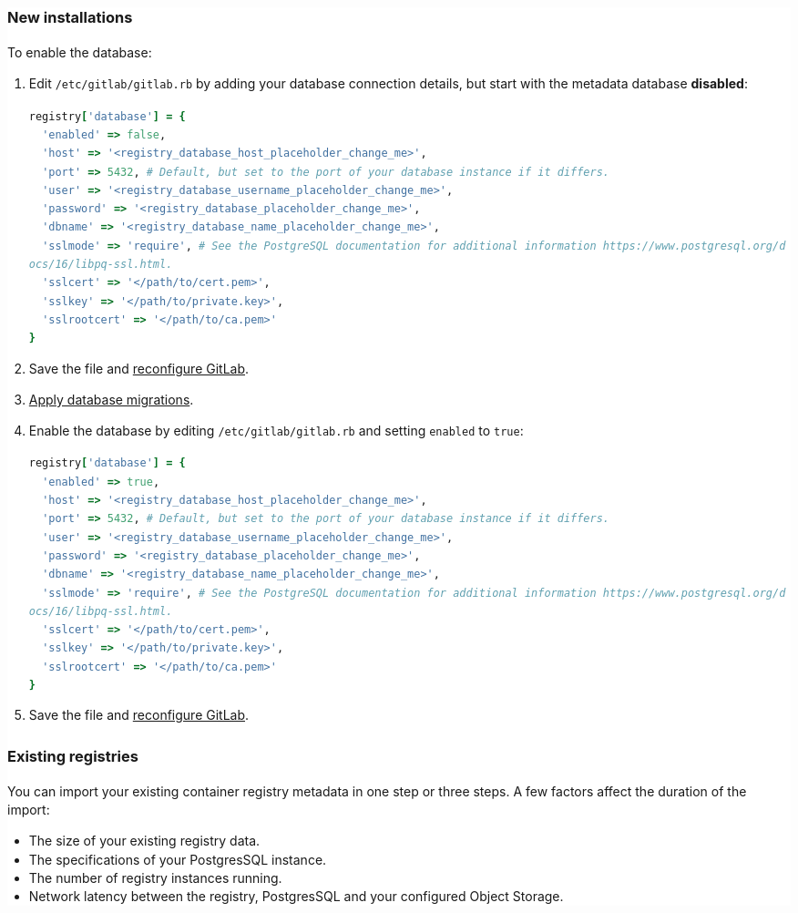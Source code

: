 ### New installations

To enable the database:

1. Edit `/etc/gitlab/gitlab.rb` by adding your database connection details, but start with the metadata database **disabled**:

   ```ruby
   registry['database'] = {
     'enabled' => false,
     'host' => '<registry_database_host_placeholder_change_me>',
     'port' => 5432, # Default, but set to the port of your database instance if it differs.
     'user' => '<registry_database_username_placeholder_change_me>',
     'password' => '<registry_database_placeholder_change_me>',
     'dbname' => '<registry_database_name_placeholder_change_me>',
     'sslmode' => 'require', # See the PostgreSQL documentation for additional information https://www.postgresql.org/docs/16/libpq-ssl.html.
     'sslcert' => '</path/to/cert.pem>',
     'sslkey' => '</path/to/private.key>',
     'sslrootcert' => '</path/to/ca.pem>'
   }
   ```

1. Save the file and [reconfigure GitLab](../restart_gitlab.md#reconfigure-a-linux-package-installation).
1. [Apply database migrations](#apply-database-migrations).
1. Enable the database by editing `/etc/gitlab/gitlab.rb` and setting `enabled` to `true`:

   ```ruby
   registry['database'] = {
     'enabled' => true,
     'host' => '<registry_database_host_placeholder_change_me>',
     'port' => 5432, # Default, but set to the port of your database instance if it differs.
     'user' => '<registry_database_username_placeholder_change_me>',
     'password' => '<registry_database_placeholder_change_me>',
     'dbname' => '<registry_database_name_placeholder_change_me>',
     'sslmode' => 'require', # See the PostgreSQL documentation for additional information https://www.postgresql.org/docs/16/libpq-ssl.html.
     'sslcert' => '</path/to/cert.pem>',
     'sslkey' => '</path/to/private.key>',
     'sslrootcert' => '</path/to/ca.pem>'
   }
   ```

1. Save the file and [reconfigure GitLab](../restart_gitlab.md#reconfigure-a-linux-package-installation).

### Existing registries

You can import your existing container registry metadata in one step or three steps.
A few factors affect the duration of the import:

- The size of your existing registry data.
- The specifications of your PostgresSQL instance.
- The number of registry instances running.
- Network latency between the registry, PostgresSQL and your configured Object Storage.
